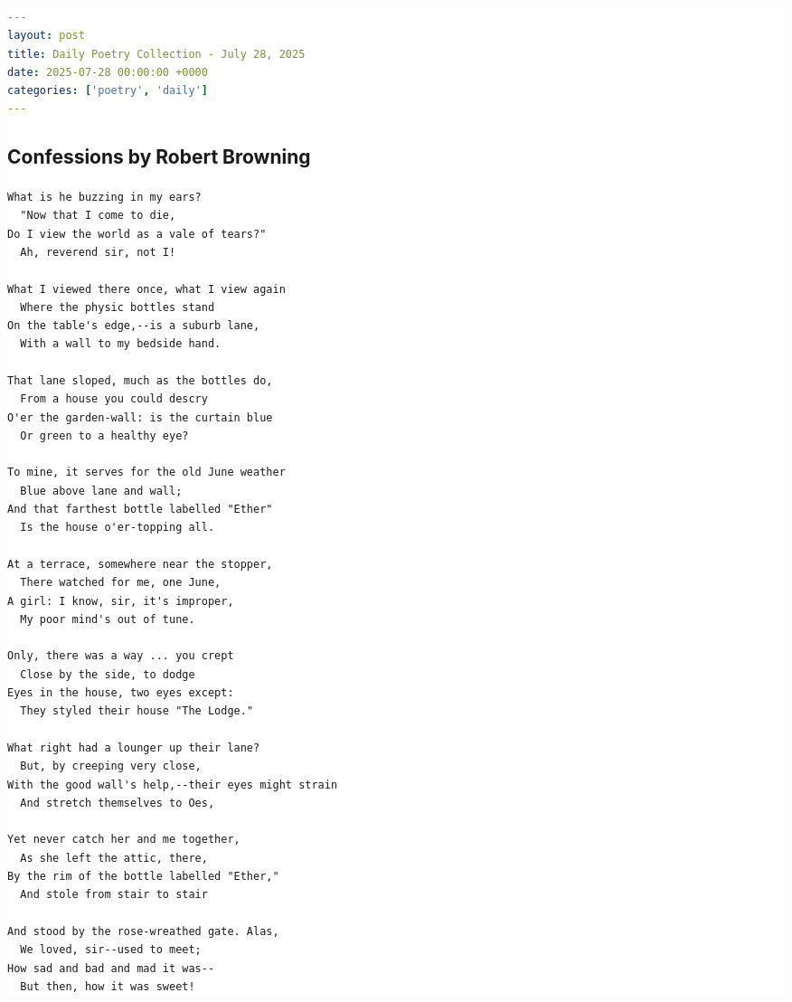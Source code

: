 ```yaml
---
layout: post
title: Daily Poetry Collection - July 28, 2025
date: 2025-07-28 00:00:00 +0000
categories: ['poetry', 'daily']
---
```


## Confessions by Robert Browning

```
What is he buzzing in my ears?
  "Now that I come to die,
Do I view the world as a vale of tears?"
  Ah, reverend sir, not I!

What I viewed there once, what I view again
  Where the physic bottles stand
On the table's edge,--is a suburb lane,
  With a wall to my bedside hand.

That lane sloped, much as the bottles do,
  From a house you could descry
O'er the garden-wall: is the curtain blue
  Or green to a healthy eye?

To mine, it serves for the old June weather
  Blue above lane and wall;
And that farthest bottle labelled "Ether"
  Is the house o'er-topping all.

At a terrace, somewhere near the stopper,
  There watched for me, one June,
A girl: I know, sir, it's improper,
  My poor mind's out of tune.

Only, there was a way ... you crept
  Close by the side, to dodge
Eyes in the house, two eyes except:
  They styled their house "The Lodge."

What right had a lounger up their lane?
  But, by creeping very close,
With the good wall's help,--their eyes might strain
  And stretch themselves to Oes,

Yet never catch her and me together,
  As she left the attic, there,
By the rim of the bottle labelled "Ether,"
  And stole from stair to stair

And stood by the rose-wreathed gate. Alas,
  We loved, sir--used to meet;
How sad and bad and mad it was--
  But then, how it was sweet!
```
